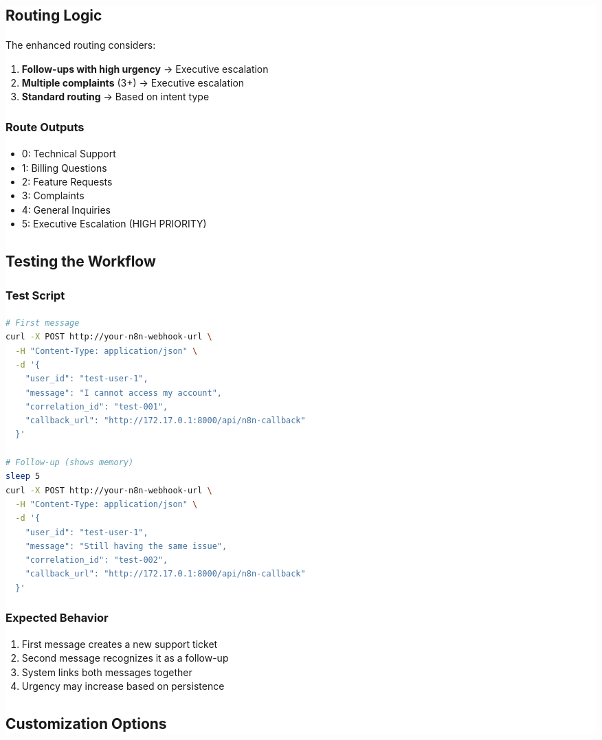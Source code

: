 ## Routing Logic

The enhanced routing considers:
1. **Follow-ups with high urgency** → Executive escalation
2. **Multiple complaints** (3+) → Executive escalation  
3. **Standard routing** → Based on intent type

### Route Outputs
- 0: Technical Support
- 1: Billing Questions
- 2: Feature Requests
- 3: Complaints
- 4: General Inquiries
- 5: Executive Escalation (HIGH PRIORITY)

## Testing the Workflow

### Test Script
```bash
# First message
curl -X POST http://your-n8n-webhook-url \
  -H "Content-Type: application/json" \
  -d '{
    "user_id": "test-user-1",
    "message": "I cannot access my account",
    "correlation_id": "test-001",
    "callback_url": "http://172.17.0.1:8000/api/n8n-callback"
  }'

# Follow-up (shows memory)
sleep 5
curl -X POST http://your-n8n-webhook-url \
  -H "Content-Type: application/json" \
  -d '{
    "user_id": "test-user-1",
    "message": "Still having the same issue",
    "correlation_id": "test-002",
    "callback_url": "http://172.17.0.1:8000/api/n8n-callback"
  }'
```

### Expected Behavior
1. First message creates a new support ticket
2. Second message recognizes it as a follow-up
3. System links both messages together
4. Urgency may increase based on persistence

## Customization Options
